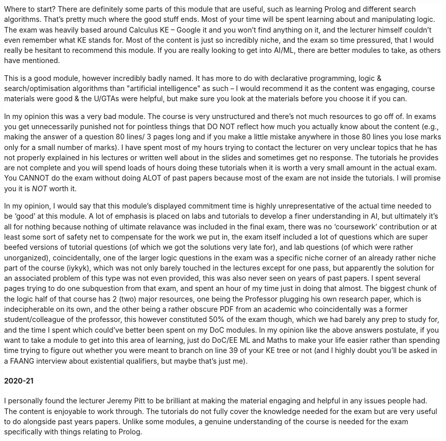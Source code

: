 
Where to start? There are definitely some parts of this module that are useful, such as learning Prolog and different search algorithms. That’s pretty much where the good stuff ends. Most of your time will be spent learning about and manipulating logic. The exam was heavily based around Calculus KE – Google it and you won’t find anything on it, and the lecturer himself couldn’t even remember what KE stands for. Most of the content is just so incredibly niche, and the exam so time pressured, that I would really be hesitant to recommend this module. If you are really looking to get into AI/ML, there are better modules to take, as others have mentioned.


This is a good module, however incredibly badly named. It has more to do with declarative programming, logic & search/optimisation algorithms than "artificial intelligence" as such – I would recommend it as the content was engaging, course materials were good & the U/GTAs were helpful, but make sure you look at the materials before you choose it if you can.


In my opinion this was a very bad module. The course is very unstructured and there’s not much resources to go off of. In exams you get unnecessarily punished not for pointless things that DO NOT reflect how much you actually know about the content (e.g., making the answer of a question 80 lines/ 3 pages long and if you make a little mistake anywhere in those 80 lines you lose marks only for a small number of marks). I have spent most of my hours trying to contact the lecturer on very unclear topics that he has not properly explained in his lectures or written well about in the slides and sometimes get no response. The tutorials he provides are not complete and you will spend loads of hours doing these tutorials when it is worth a very small amount in the actual exam. You CANNOT do the exam without doing ALOT of past papers because most of the exam are not inside the tutorials. I will promise you it is *NOT* worth it.


In my opinion, I would say that this module’s displayed commitment time is highly unrepresentative of the actual time needed to be ‘good’ at this module. A lot of emphasis is placed on labs and tutorials to develop a finer understanding in AI, but ultimately it’s all for nothing because nothing of ultimate relavance was included in the final exam, there was no ‘coursework’ contribution or at least some sort of safety net to compensate for the work we put in, the exam itself included a lot of questions which are super beefed versions of tutorial questions (of which we got the solutions very late for), and lab questions (of which were rather unorganized), coincidentally, one of the larger logic questions in the exam was a specific niche corner of an already rather niche part of the course (iykyk), which was not only barely touched in the lectures except for one pass, but apparently the solution for an associated problem of this type was not even provided, this was also never seen on years of past papers. I spent several pages trying to do one subquestion from that exam, and spent an hour of my time just in doing that almost. The biggest chunk of the logic half of that course has 2 (two) major resources, one being the Professor plugging his own research paper, which is indecipherable on its own, and the other being a rather obscure PDF from an academic who coincidentally was a former student/colleague of the professor, this however constituted 50% of the exam though, which we had barely any prep to study for, and the time I spent which could’ve better been spent on my DoC modules. In my opinion like the above answers postulate, if you want to take a module to get into this area of learning, just do DoC/EE ML and Maths to make your life easier rather than spending time trying to figure out whether you were meant to branch on line 39 of your KE tree or not (and I highly doubt you’ll be asked in a FAANG interview about existential qualifiers, but maybe that’s just me).


#### 2020-21
I personally found the lecturer Jeremy Pitt to be brilliant at making the material engaging and helpful in any issues people had. The content is enjoyable to work through. The tutorials do not fully cover the knowledge needed for the exam but are very useful to do alongside past years papers. Unlike some modules, a genuine understanding of the course is needed for the exam specifically with things relating to Prolog.
